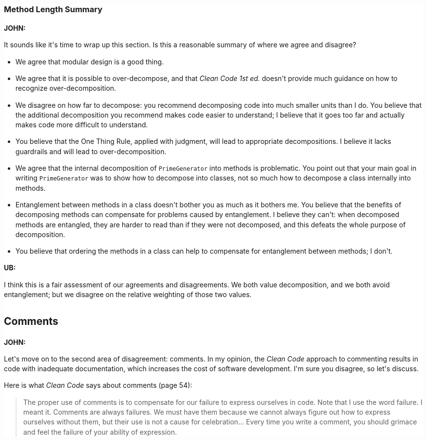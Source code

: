### Method Length Summary

**JOHN:**

It sounds like it's time to wrap up this section. Is this a reasonable
summary of where we agree and disagree?

* We agree that modular design is a good thing.

* We agree that it is possible to over-decompose, and that *Clean Code 1st ed.*
  doesn't provide much guidance on how to recognize over-decomposition.

* We disagree on how far to decompose: you recommend decomposing
  code into much smaller units than I do. You believe that
  the additional decomposition you recommend makes code easier to
  understand; I believe that it goes too far and actually makes code
  more difficult to understand.

* You believe that the One Thing Rule, applied with judgment, will
  lead to appropriate decompositions. I believe it lacks guardrails
  and will lead to over-decomposition.

* We agree that the internal decomposition of `PrimeGenerator` into
  methods is problematic. You point out that your main goal in writing
  `PrimeGenerator` was to show how to decompose into classes, not
  so much how to decompose a class internally into methods.

* Entanglement between methods in a class doesn't bother you
  as much as it bothers me. You believe that the benefits of decomposing
  methods can compensate for problems caused by entanglement.
  I believe they can't: when decomposed methods are entangled,
  they are harder to read than if they were not decomposed, and this
  defeats the whole purpose of decomposition.

* You believe that ordering the methods in a class can help to
  compensate for entanglement between methods; I don't.

**UB:**

I think this is a fair assessment of our agreements and disagreements.  We both value decomposition,
and we both avoid entanglement; but we disagree on the relative weighting of those two values.

## Comments

**JOHN:**

Let's move on to the second area of disagreement: comments. In my opinion,
the *Clean Code* approach to commenting results in code with
inadequate documentation, which increases the cost of software development.
I'm sure you disagree, so let's discuss.

Here is what *Clean Code* says about comments (page 54):

> The proper use of comments is to compensate for our failure to express
  ourselves in code. Note that I use the word failure. I meant it.
  Comments are always failures. We must have them because we cannot always
  figure out how to express ourselves without them, but their use is not
  a cause for celebration... Every time you write a comment, you should
  grimace and feel the failure of your ability of expression.
